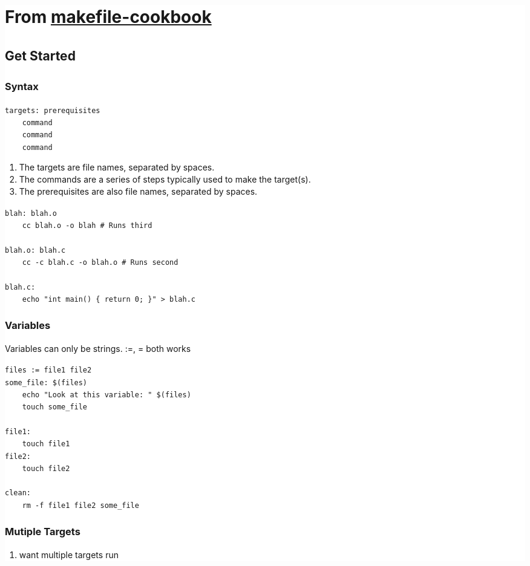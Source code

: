 # From [makefile-cookbook](https://makefiletutorial.com/#makefile-cookbook)

## Get Started

### Syntax

```make
targets: prerequisites
    command
    command
    command
```

1. The targets are file names, separated by spaces.
2. The commands are a series of steps typically used to make the target(s).
3. The prerequisites are also file names, separated by spaces.

```make
blah: blah.o
    cc blah.o -o blah # Runs third

blah.o: blah.c
    cc -c blah.c -o blah.o # Runs second

blah.c:
    echo "int main() { return 0; }" > blah.c
```

### Variables

Variables can only be strings.   :=, = both works

```make
files := file1 file2
some_file: $(files)
    echo "Look at this variable: " $(files)
    touch some_file

file1:
    touch file1
file2:
    touch file2

clean:
    rm -f file1 file2 some_file
```

### Mutiple Targets

1. want multiple targets run
